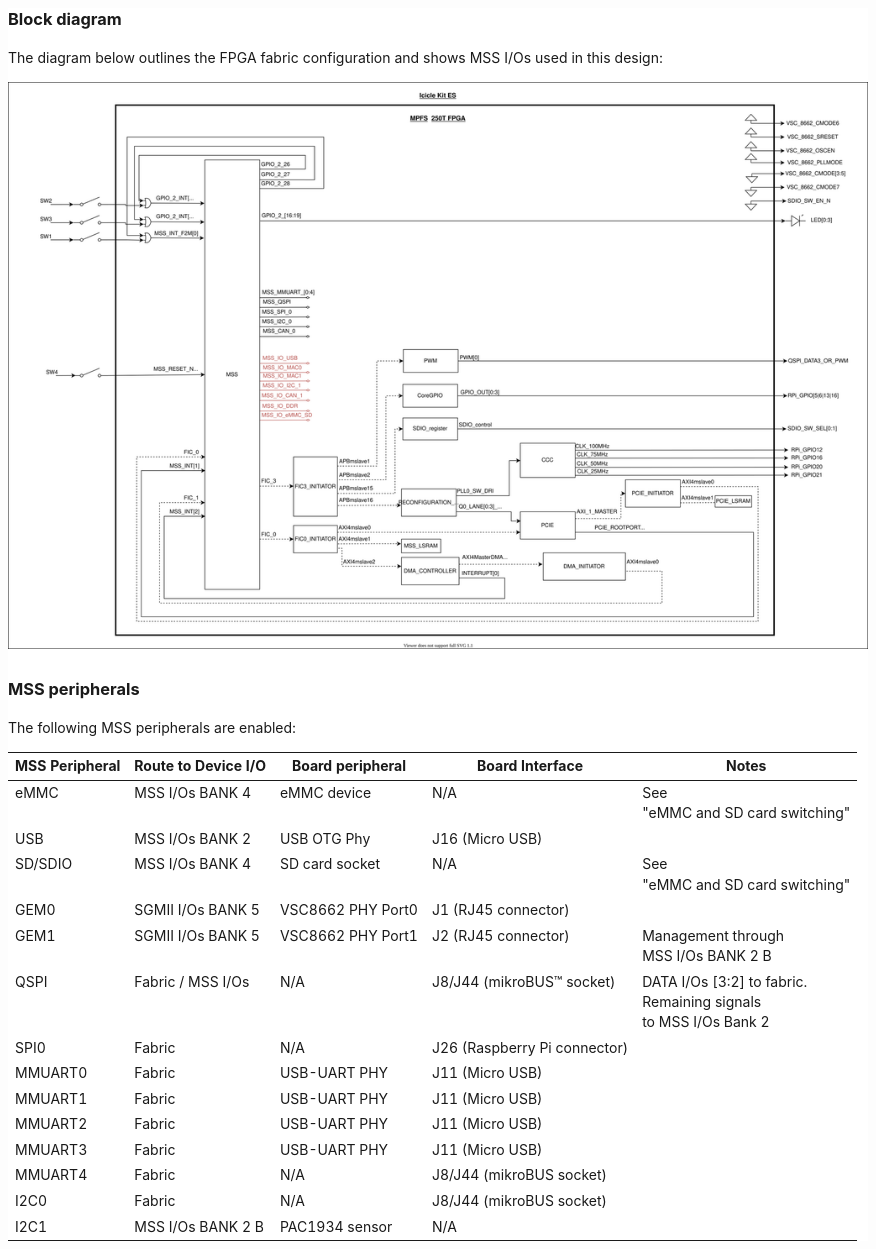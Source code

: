 ### Block diagram

The diagram below outlines the FPGA fabric configuration and shows MSS I/Os used in this design:

![Block diagram](./block_diagram.svg)

### MSS peripherals
The following MSS peripherals are enabled:

| MSS Peripheral|Route to Device I/O| Board peripheral | Board Interface                     | Notes                                                        |
|---------------|-------------------|------------------|-------------------------------------|--------------------------------------------------------------|
| eMMC          | MSS I/Os BANK 4   | eMMC device      | N/A                                 |See<br> "eMMC and SD card switching"                          |
| USB           | MSS I/Os BANK 2   | USB OTG Phy      | J16 (Micro USB)                     |                                                              |
| SD/SDIO       | MSS I/Os BANK 4   | SD card socket   | N/A                                 |See<br> "eMMC and SD card switching"                          |
| GEM0          | SGMII I/Os BANK 5 | VSC8662 PHY Port0| J1 (RJ45 connector)                 |                                                              |
| GEM1          | SGMII I/Os BANK 5 | VSC8662 PHY Port1| J2 (RJ45 connector)                 |Management through<br> MSS I/Os BANK 2 B                      |
| QSPI          | Fabric / MSS I/Os | N/A              | J8/J44 (mikroBUS&trade; socket)     |DATA I/Os [3:2] to fabric.<br> Remaining signals <br>to MSS I/Os Bank 2|
| SPI0          | Fabric            | N/A              | J26 (Raspberry Pi connector)        |                                                              |
| MMUART0       | Fabric            | USB-UART PHY     | J11 (Micro USB)                     |                                                              |
| MMUART1       | Fabric            | USB-UART PHY     | J11 (Micro USB)                     |                                                              |
| MMUART2       | Fabric            | USB-UART PHY     | J11 (Micro USB)                     |                                                              |
| MMUART3       | Fabric            | USB-UART PHY     | J11 (Micro USB)                     |                                                              |
| MMUART4       | Fabric            | N/A              | J8/J44 (mikroBUS socket)            |                                                              |
| I2C0          | Fabric            | N/A              | J8/J44 (mikroBUS socket)            |                                                              |
| I2C1          | MSS I/Os BANK 2 B | PAC1934 sensor   | N/A                                 |                                                              |